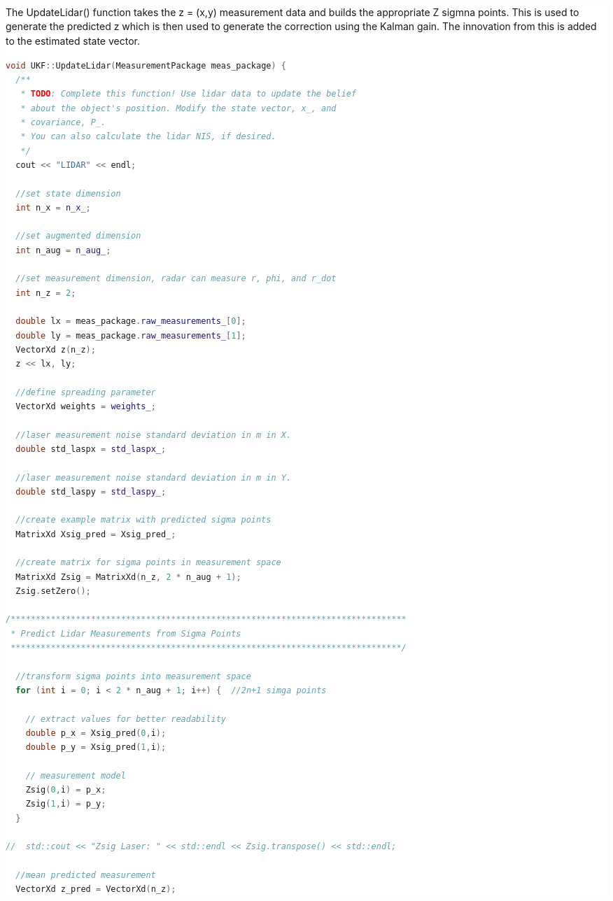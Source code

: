 The UpdateLidar() function takes the z = (x,y) measurement data and builds the appropriate Z sigmna points. This is used to generate the predicted z which is then used to generate the correction using the Kalman gain. The innovation from this is added to the estimated state vector.

```C++
void UKF::UpdateLidar(MeasurementPackage meas_package) {
  /**
   * TODO: Complete this function! Use lidar data to update the belief
   * about the object's position. Modify the state vector, x_, and
   * covariance, P_.
   * You can also calculate the lidar NIS, if desired.
   */
  cout << "LIDAR" << endl;

  //set state dimension
  int n_x = n_x_;

  //set augmented dimension
  int n_aug = n_aug_;

  //set measurement dimension, radar can measure r, phi, and r_dot
  int n_z = 2;

  double lx = meas_package.raw_measurements_[0];
  double ly = meas_package.raw_measurements_[1];
  VectorXd z(n_z);
  z << lx, ly;

  //define spreading parameter
  VectorXd weights = weights_;

  //laser measurement noise standard deviation in m in X.
  double std_laspx = std_laspx_;

  //laser measurement noise standard deviation in m in Y.
  double std_laspy = std_laspy_;

  //create example matrix with predicted sigma points
  MatrixXd Xsig_pred = Xsig_pred_;

  //create matrix for sigma points in measurement space
  MatrixXd Zsig = MatrixXd(n_z, 2 * n_aug + 1);
  Zsig.setZero();

/*******************************************************************************
 * Predict Lidar Measurements from Sigma Points
 ******************************************************************************/

  //transform sigma points into measurement space
  for (int i = 0; i < 2 * n_aug + 1; i++) {  //2n+1 simga points

    // extract values for better readability
    double p_x = Xsig_pred(0,i);
    double p_y = Xsig_pred(1,i);

    // measurement model
    Zsig(0,i) = p_x;
    Zsig(1,i) = p_y;
  }

//  std::cout << "Zsig Laser: " << std::endl << Zsig.transpose() << std::endl;

  //mean predicted measurement
  VectorXd z_pred = VectorXd(n_z);
```